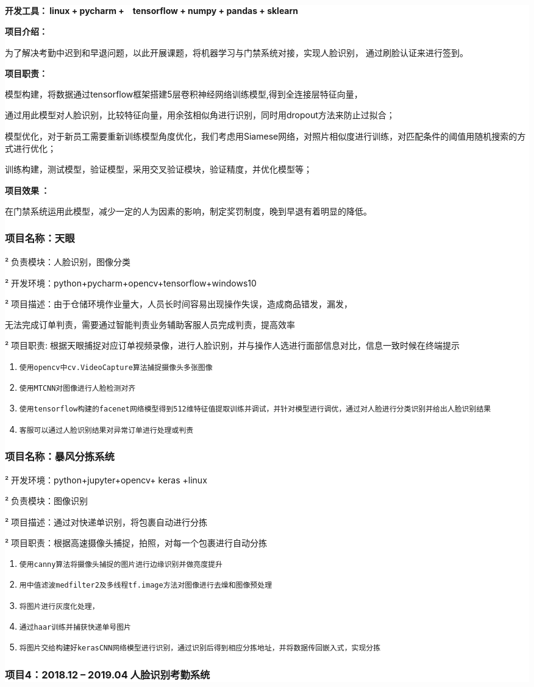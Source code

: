 **开发工具：  linux + pycharm +　tensorflow + numpy + pandas + sklearn** 

**项目介绍：**  

​     为了解决考勤中迟到和早退问题，以此开展课题，将机器学习与门禁系统对接，实现人脸识别，         通过刷脸认证来进行签到。

 

**项目职责：**

​      模型构建，将数据通过tensorflow框架搭建5层卷积神经网络训练模型,得到全连接层特征向量，

通过用此模型对人脸识别，比较特征向量，用余弦相似角进行识别，同时用dropout方法来防止过拟合；

模型优化，对于新员工需要重新训练模型角度优化，我们考虑用Siamese网络，对照片相似度进行训练，对匹配条件的阈值用随机搜索的方式进行优化；

训练构建，测试模型，验证模型，采用交叉验证模块，验证精度，并优化模型等；

**项目效果 ：**

​      在门禁系统运用此模型，减少一定的人为因素的影响，制定奖罚制度，晚到早退有着明显的降低。

###  项目名称：天眼 

²  负责模块：人脸识别，图像分类

²  开发环境：python+pycharm+opencv+tensorflow+windows10

²  项目描述：由于仓储环境作业量大，人员长时间容易出现操作失误，造成商品错发，漏发，

无法完成订单判责，需要通过智能判责业务辅助客服人员完成判责，提高效率

²  项目职责: 根据天眼捕捉对应订单视频录像，进行人脸识别，并与操作人选进行面部信息对比，信息一致时候在终端提示

1)     使用opencv中cv.VideoCapture算法捕捉摄像头多张图像

2)     使用MTCNN对图像进行人脸检测对齐

3)     使用tensorflow构建的facenet网络模型得到512维特征值提取训练并调试，并针对模型进行调优，通过对人脸进行分类识别并给出人脸识别结果

4)     客服可以通过人脸识别结果对异常订单进行处理或判责

### 项目名称：暴风分拣系统

²  开发环境：python+jupyter+opencv+ keras +linux

²  负责模块：图像识别 

²  项目描述：通过对快递单识别，将包裹自动进行分拣

²  项目职责：根据高速摄像头捕捉，拍照，对每一个包裹进行自动分拣

1)     使用canny算法将摄像头捕捉的图片进行边缘识别并做亮度提升

2)     用中值滤波medfilter2及多线程tf.image方法对图像进行去燥和图像预处理

3)     将图片进行灰度化处理，

4)     通过haar训练并捕获快递单号图片

5)     将图片交给构建好kerasCNN网络模型进行识别，通过识别后得到相应分拣地址，并将数据传回嵌入式，实现分拣

### **项目4：2018.12 – 2019.04    人脸识别考勤系统**   
